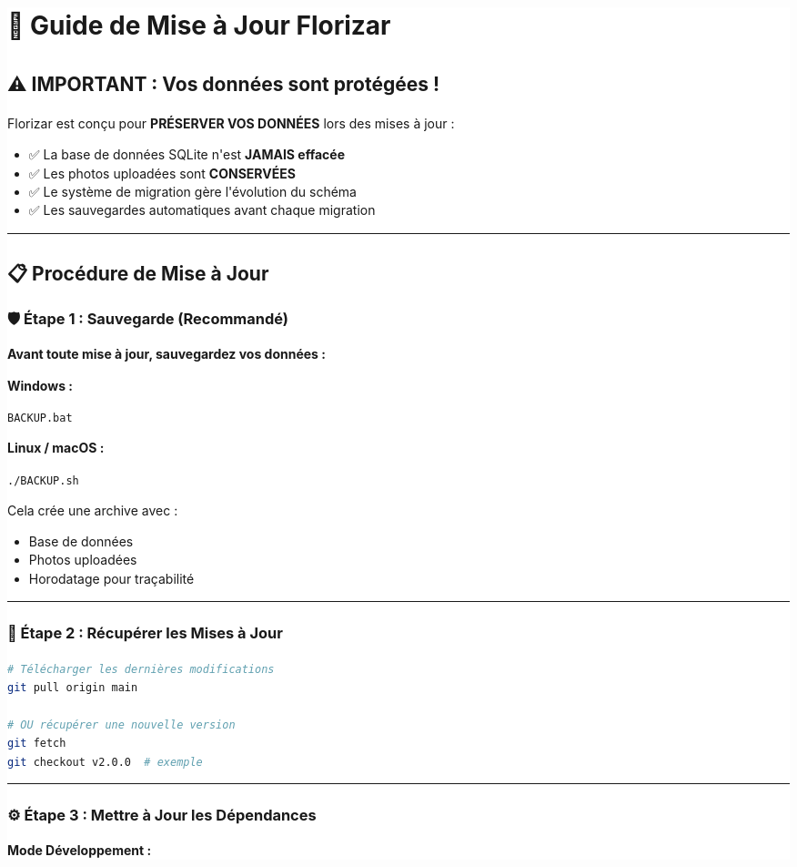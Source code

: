 # 🔄 Guide de Mise à Jour Florizar

## ⚠️ IMPORTANT : Vos données sont protégées !

Florizar est conçu pour **PRÉSERVER VOS DONNÉES** lors des mises à jour :

- ✅ La base de données SQLite n'est **JAMAIS effacée**
- ✅ Les photos uploadées sont **CONSERVÉES**
- ✅ Le système de migration gère l'évolution du schéma
- ✅ Les sauvegardes automatiques avant chaque migration

---

## 📋 Procédure de Mise à Jour

### 🛡️ Étape 1 : Sauvegarde (Recommandé)

**Avant toute mise à jour, sauvegardez vos données :**

**Windows :**
```batch
BACKUP.bat
```

**Linux / macOS :**
```bash
./BACKUP.sh
```

Cela crée une archive avec :
- Base de données
- Photos uploadées
- Horodatage pour traçabilité

---

### 🔄 Étape 2 : Récupérer les Mises à Jour

```bash
# Télécharger les dernières modifications
git pull origin main

# OU récupérer une nouvelle version
git fetch
git checkout v2.0.0  # exemple
```

---

### ⚙️ Étape 3 : Mettre à Jour les Dépendances

**Mode Développement :**
